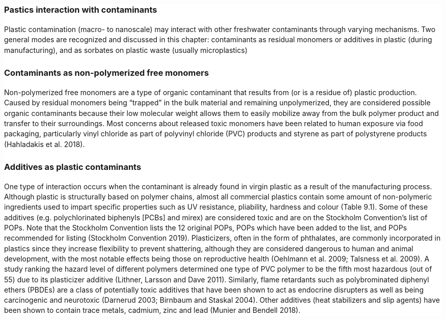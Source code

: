 ### Pastics interaction with contaminants
Plastic contamination (macro- to nanoscale) may interact with other freshwater contaminants through 
varying mechanisms. Two general modes are recognized and discussed in this chapter: contaminants as 
residual monomers or additives in plastic (during manufacturing), and as sorbates on plastic waste (usually 
microplastics)

### Contaminants as non-polymerized free monomers

Non-polymerized free monomers are a type of organic contaminant that results from (or is a residue of) plastic 
production. Caused by residual monomers being “trapped” in the bulk material and remaining unpolymerized, 
they are considered possible organic contaminants because their low molecular weight allows them to easily 
mobilize away from the bulk polymer product and transfer to their surroundings. Most concerns about released 
toxic monomers have been related to human exposure via food packaging, particularly vinyl chloride as part of 
polyvinyl chloride (PVC) products and styrene as part of polystyrene products (Hahladakis et al. 2018).

### Additives as plastic contaminants

One type of interaction occurs when the contaminant is already found in virgin plastic as a result of the manufacturing 
process. Although plastic is structurally based on polymer chains, almost all commercial plastics contain some 
amount of non-polymeric ingredients used to impart specific properties such as UV resistance, pliability, hardness 
and colour (Table 9.1). Some of these additives (e.g. polychlorinated biphenyls [PCBs] and mirex) are considered 
toxic and are on the Stockholm Convention’s list of POPs. Note that the Stockholm Convention lists the 12 original 
POPs, POPs which have been added to the list, and POPs recommended for listing (Stockholm Convention 2019).
Plasticizers, often in the form of phthalates, are commonly incorporated in plastics since they increase flexibility 
to prevent shattering, although they are considered dangerous to human and animal development, with the most 
notable effects being those on reproductive health (Oehlmann et al. 2009; Talsness et al. 2009). A study ranking 
the hazard level of different polymers determined one type of PVC polymer to be the fifth most hazardous 
(out of 55) due to its plasticizer additive (Lithner, Larsson and Dave 2011). Similarly, flame retardants such as 
polybrominated diphenyl ethers (PBDEs) are a class of potentially toxic additives that have been shown to act 
as endocrine disrupters as well as being carcinogenic and neurotoxic (Darnerud 2003; Birnbaum and Staskal 
2004). Other additives (heat stabilizers and slip agents) have been shown to contain trace metals, cadmium, 
zinc and lead (Munier and Bendell 2018).
